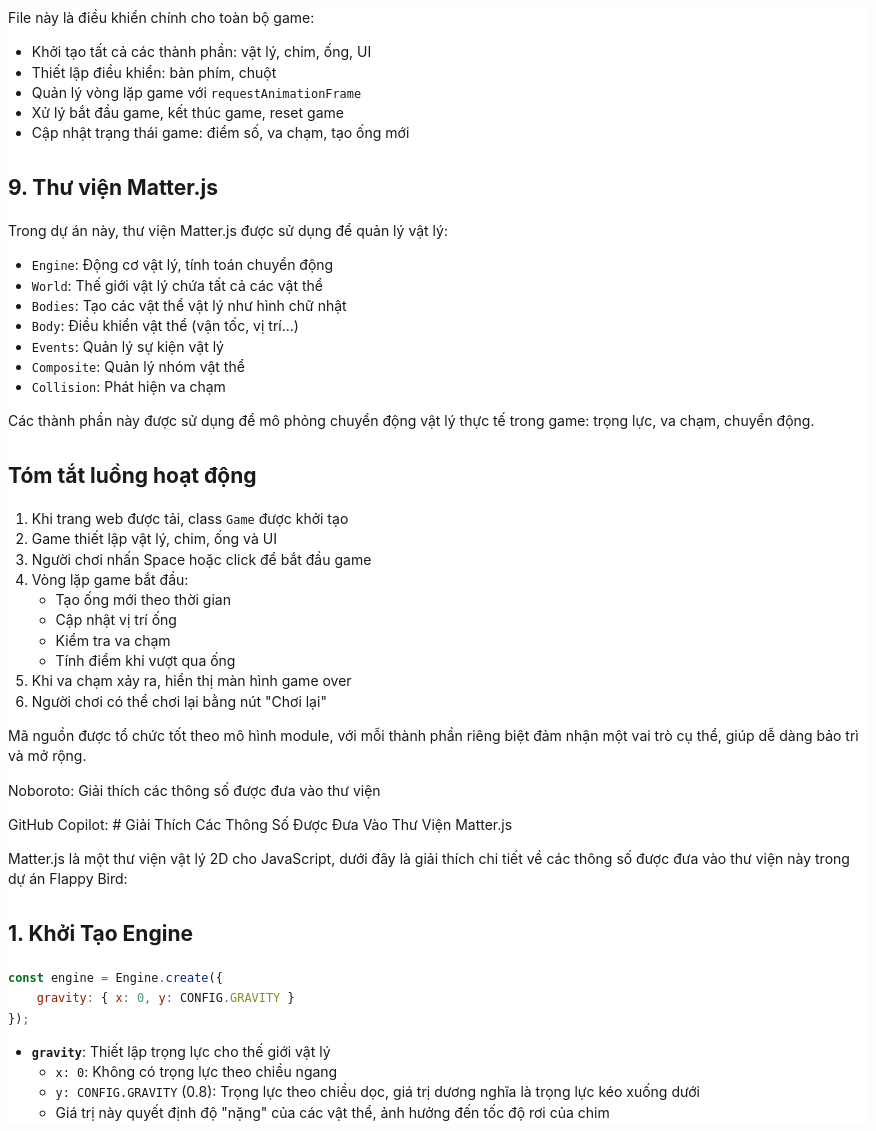 File này là điều khiển chính cho toàn bộ game:
- Khởi tạo tất cả các thành phần: vật lý, chim, ống, UI
- Thiết lập điều khiển: bàn phím, chuột
- Quản lý vòng lặp game với `requestAnimationFrame`
- Xử lý bắt đầu game, kết thúc game, reset game
- Cập nhật trạng thái game: điểm số, va chạm, tạo ống mới

## 9. Thư viện Matter.js

Trong dự án này, thư viện Matter.js được sử dụng để quản lý vật lý:

- `Engine`: Động cơ vật lý, tính toán chuyển động
- `World`: Thế giới vật lý chứa tất cả các vật thể
- `Bodies`: Tạo các vật thể vật lý như hình chữ nhật
- `Body`: Điều khiển vật thể (vận tốc, vị trí...)
- `Events`: Quản lý sự kiện vật lý
- `Composite`: Quản lý nhóm vật thể
- `Collision`: Phát hiện va chạm

Các thành phần này được sử dụng để mô phỏng chuyển động vật lý thực tế trong game: trọng lực, va chạm, chuyển động.

## Tóm tắt luồng hoạt động

1. Khi trang web được tải, class `Game` được khởi tạo
2. Game thiết lập vật lý, chim, ống và UI
3. Người chơi nhấn Space hoặc click để bắt đầu game
4. Vòng lặp game bắt đầu:
   - Tạo ống mới theo thời gian
   - Cập nhật vị trí ống
   - Kiểm tra va chạm
   - Tính điểm khi vượt qua ống
5. Khi va chạm xảy ra, hiển thị màn hình game over
6. Người chơi có thể chơi lại bằng nút "Chơi lại"

Mã nguồn được tổ chức tốt theo mô hình module, với mỗi thành phần riêng biệt đảm nhận một vai trò cụ thể, giúp dễ dàng bảo trì và mở rộng.

Noboroto: Giải thích các thông số được đưa vào thư viện

GitHub Copilot: # Giải Thích Các Thông Số Được Đưa Vào Thư Viện Matter.js

Matter.js là một thư viện vật lý 2D cho JavaScript, dưới đây là giải thích chi tiết về các thông số được đưa vào thư viện này trong dự án Flappy Bird:

## 1. Khởi Tạo Engine

```javascript
const engine = Engine.create({
    gravity: { x: 0, y: CONFIG.GRAVITY }
});
```

- **`gravity`**: Thiết lập trọng lực cho thế giới vật lý
  - `x: 0`: Không có trọng lực theo chiều ngang
  - `y: CONFIG.GRAVITY` (0.8): Trọng lực theo chiều dọc, giá trị dương nghĩa là trọng lực kéo xuống dưới
  - Giá trị này quyết định độ "nặng" của các vật thể, ảnh hưởng đến tốc độ rơi của chim
